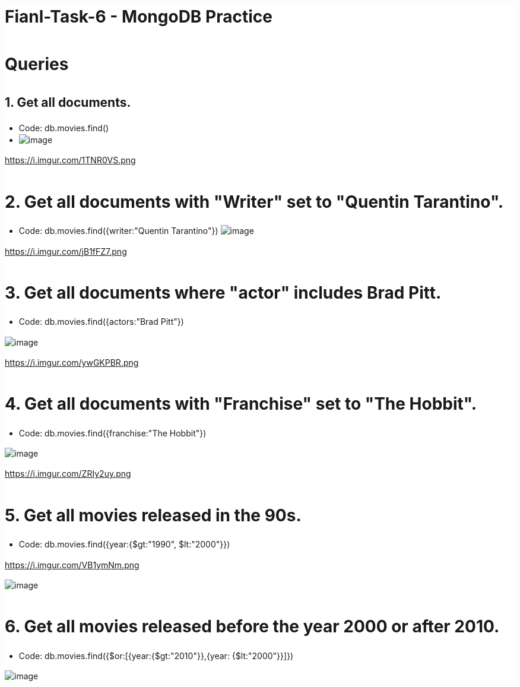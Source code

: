 # Fianl-Task-6 - MongoDB Practice

# Queries
## 1. Get all documents.
- Code: db.movies.find()
- ![image](https://github.com/user-attachments/assets/4bf30c69-dccd-4854-9d49-63a4c84593e9)

https://i.imgur.com/1TNR0VS.png


# 2. Get all documents with "Writer" set to "Quentin Tarantino".
- Code: db.movies.find({writer:"Quentin Tarantino"})
![image](https://github.com/user-attachments/assets/e8cb2787-4371-4607-8228-8ae9d0e64503)

https://i.imgur.com/jB1fFZ7.png

# 3. Get all documents where "actor" includes Brad Pitt.
- Code: db.movies.find({actors:"Brad Pitt"})

![image](https://github.com/user-attachments/assets/0ae108f3-9d41-4813-842e-5de5fef3fd67)

https://i.imgur.com/ywGKPBR.png

# 4. Get all documents with "Franchise" set to "The Hobbit".
- Code: db.movies.find({franchise:"The Hobbit"})

![image](https://github.com/user-attachments/assets/64529d68-89a2-4d6f-8677-799f441c5f41)

https://i.imgur.com/ZRIy2uy.png

# 5. Get all movies released in the 90s.
- Code: db.movies.find({year:{$gt:"1990", $lt:"2000"}})

https://i.imgur.com/VB1ymNm.png

![image](https://github.com/user-attachments/assets/39289e1f-e027-4d02-a2c8-41010898e12d)

# 6. Get all movies released before the year 2000 or after 2010.
- Code: db.movies.find({$or:[{year:{$gt:"2010"}},{year: {$lt:"2000"}}]})

![image](https://github.com/user-attachments/assets/6fa5c4eb-7b28-4531-9eca-7834b9b40eec)

